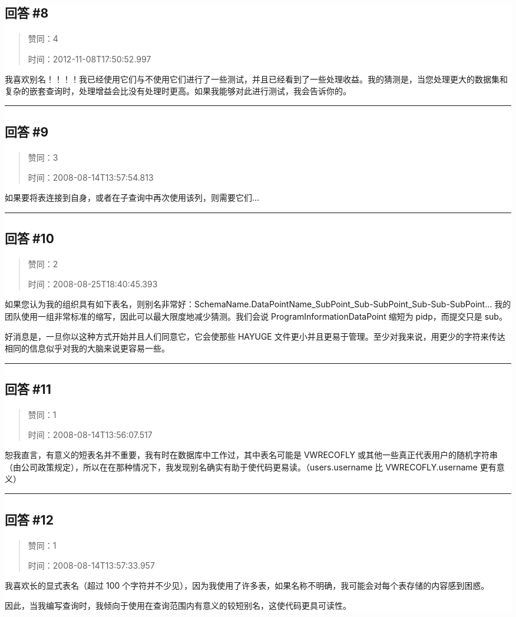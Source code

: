 ## 回答 #8

> 赞同：4
> 
> 时间：2012-11-08T17:50:52.997

我喜欢别名！！！！我已经使用它们与不使用它们进行了一些测试，并且已经看到了一些处理收益。我的猜测是，当您处理更大的数据集和复杂的嵌套查询时，处理增益会比没有处理时更高。如果我能够对此进行测试，我会告诉你的。

* * *

## 回答 #9

> 赞同：3
> 
> 时间：2008-08-14T13:57:54.813

如果要将表连接到自身，或者在子查询中再次使用该列，则需要它们...

* * *

## 回答 #10

> 赞同：2
> 
> 时间：2008-08-25T18:40:45.393

如果您认为我的组织具有如下表名，则别名非常好：SchemaName.DataPointName_SubPoint_Sub-SubPoint_Sub-Sub-SubPoint... 我的团队使用一组非常标准的缩写，因此可以最大限度地减少猜测。我们会说 ProgramInformationDataPoint 缩短为 pidp，而提交只是 sub。

好消息是，一旦你以这种方式开始并且人们同意它，它会使那些 HAYUGE 文件更小并且更易于管理。至少对我来说，用更少的字符来传达相同的信息似乎对我的大脑来说更容易一些。

* * *

## 回答 #11

> 赞同：1
> 
> 时间：2008-08-14T13:56:07.517

恕我直言，有意义的短表名并不重要，我有时在数据库中工作过，其中表名可能是 VWRECOFLY 或其他一些真正代表用户的随机字符串（由公司政策规定），所以在在那种情况下，我发现别名确实有助于使代码更易读。（users.username 比 VWRECOFLY.username 更有意义）

* * *

## 回答 #12

> 赞同：1
> 
> 时间：2008-08-14T13:57:33.957

我喜欢长的显式表名（超过 100 个字符并不少见），因为我使用了许多表，如果名称不明确，我可能会对每个表存储的内容感到困惑。

因此，当我编写查询时，我倾向于使用在查询范围内有意义的较短别名，这使代码更具可读性。
